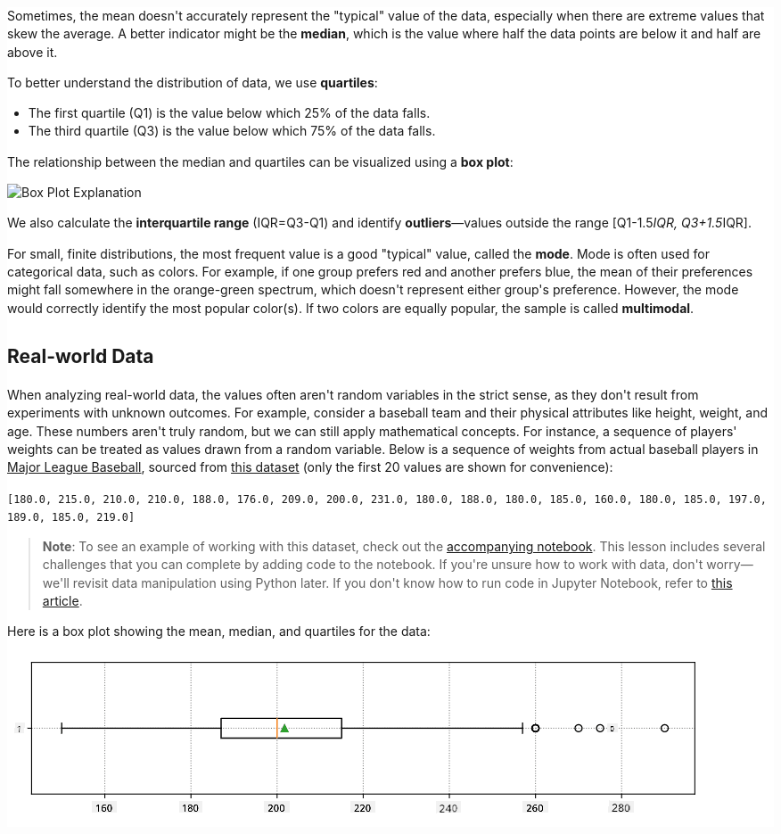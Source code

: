 Sometimes, the mean doesn't accurately represent the "typical" value of the data, especially when there are extreme values that skew the average. A better indicator might be the **median**, which is the value where half the data points are below it and half are above it.

To better understand the distribution of data, we use **quartiles**:

* The first quartile (Q1) is the value below which 25% of the data falls.
* The third quartile (Q3) is the value below which 75% of the data falls.

The relationship between the median and quartiles can be visualized using a **box plot**:

<img src="images/boxplot_explanation.png" alt="Box Plot Explanation" width="50%">

We also calculate the **interquartile range** (IQR=Q3-Q1) and identify **outliers**—values outside the range [Q1-1.5*IQR, Q3+1.5*IQR].

For small, finite distributions, the most frequent value is a good "typical" value, called the **mode**. Mode is often used for categorical data, such as colors. For example, if one group prefers red and another prefers blue, the mean of their preferences might fall somewhere in the orange-green spectrum, which doesn't represent either group's preference. However, the mode would correctly identify the most popular color(s). If two colors are equally popular, the sample is called **multimodal**.

## Real-world Data

When analyzing real-world data, the values often aren't random variables in the strict sense, as they don't result from experiments with unknown outcomes. For example, consider a baseball team and their physical attributes like height, weight, and age. These numbers aren't truly random, but we can still apply mathematical concepts. For instance, a sequence of players' weights can be treated as values drawn from a random variable. Below is a sequence of weights from actual baseball players in [Major League Baseball](http://mlb.mlb.com/index.jsp), sourced from [this dataset](http://wiki.stat.ucla.edu/socr/index.php/SOCR_Data_MLB_HeightsWeights) (only the first 20 values are shown for convenience):

```
[180.0, 215.0, 210.0, 210.0, 188.0, 176.0, 209.0, 200.0, 231.0, 180.0, 188.0, 180.0, 185.0, 160.0, 180.0, 185.0, 197.0, 189.0, 185.0, 219.0]
```

> **Note**: To see an example of working with this dataset, check out the [accompanying notebook](notebook.ipynb). This lesson includes several challenges that you can complete by adding code to the notebook. If you're unsure how to work with data, don't worry—we'll revisit data manipulation using Python later. If you don't know how to run code in Jupyter Notebook, refer to [this article](https://soshnikov.com/education/how-to-execute-notebooks-from-github/).

Here is a box plot showing the mean, median, and quartiles for the data:

![Weight Box Plot](../../../../translated_images/weight-boxplot.1dbab1c03af26f8a008fff4e17680082c8ab147d6df646cbac440bbf8f5b9c42.en.png)
